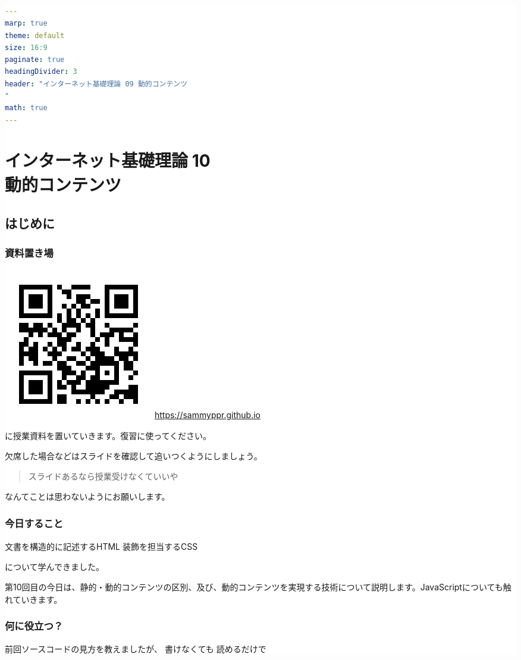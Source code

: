 ```yaml
---
marp: true
theme: default
size: 16:9
paginate: true
headingDivider: 3
header: "インターネット基礎理論 09 動的コンテンツ
"
math: true
---
```


# インターネット基礎理論 10<br>動的コンテンツ

## はじめに
### 資料置き場
![bg right width:10cm](img/01_qr.png)
https://sammyppr.github.io

に授業資料を置いていきます。復習に使ってください。

欠席した場合などはスライドを確認して追いつくようにしましょう。

> スライドあるなら授業受けなくていいや

なんてことは思わないようにお願いします。

### 今日すること
文書を構造的に記述するHTML
装飾を担当するCSS

について学んできました。

第10回目の今日は、静的・動的コンテンツの区別、及び、動的コンテンツを実現する技術について説明します。JavaScriptについても触れていきます。


### 何に役立つ？
前回ソースコードの見方を教えましたが、
書けなくても
読めるだけで
